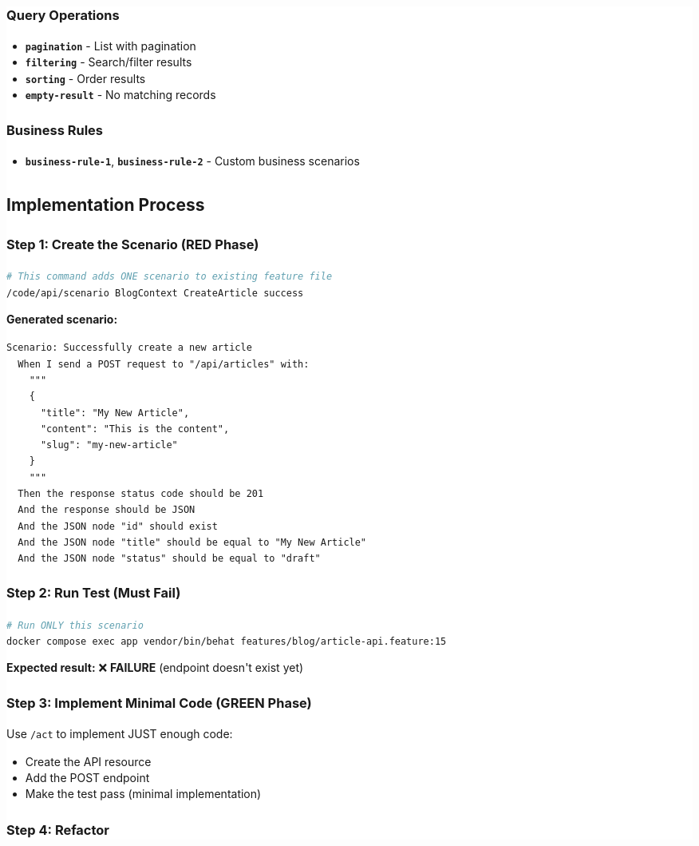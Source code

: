 ### Query Operations  
- **`pagination`** - List with pagination
- **`filtering`** - Search/filter results
- **`sorting`** - Order results
- **`empty-result`** - No matching records

### Business Rules
- **`business-rule-1`**, **`business-rule-2`** - Custom business scenarios

## Implementation Process

### Step 1: Create the Scenario (RED Phase)

```bash
# This command adds ONE scenario to existing feature file
/code/api/scenario BlogContext CreateArticle success
```

**Generated scenario:**
```gherkin
Scenario: Successfully create a new article
  When I send a POST request to "/api/articles" with:
    """
    {
      "title": "My New Article",
      "content": "This is the content",
      "slug": "my-new-article"
    }
    """
  Then the response status code should be 201
  And the response should be JSON
  And the JSON node "id" should exist
  And the JSON node "title" should be equal to "My New Article"
  And the JSON node "status" should be equal to "draft"
```

### Step 2: Run Test (Must Fail)

```bash
# Run ONLY this scenario
docker compose exec app vendor/bin/behat features/blog/article-api.feature:15
```

**Expected result:** ❌ **FAILURE** (endpoint doesn't exist yet)

### Step 3: Implement Minimal Code (GREEN Phase)

Use `/act` to implement JUST enough code:
- Create the API resource
- Add the POST endpoint  
- Make the test pass (minimal implementation)

### Step 4: Refactor
